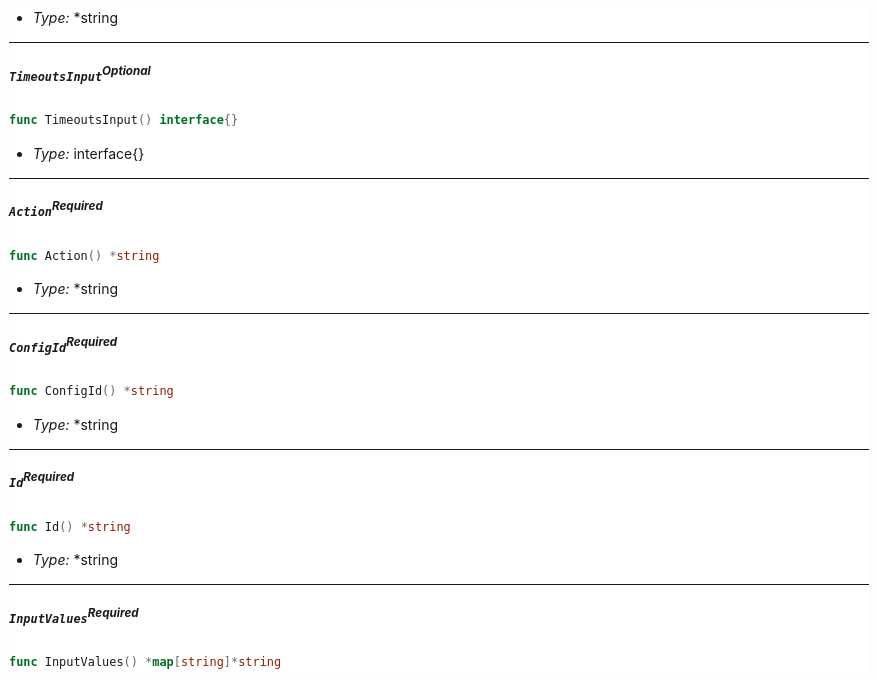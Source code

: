 - *Type:* *string

---

##### `TimeoutsInput`<sup>Optional</sup> <a name="TimeoutsInput" id="@cdktf/provider-opentelekomcloud.rtsSoftwareDeploymentV1.RtsSoftwareDeploymentV1.property.timeoutsInput"></a>

```go
func TimeoutsInput() interface{}
```

- *Type:* interface{}

---

##### `Action`<sup>Required</sup> <a name="Action" id="@cdktf/provider-opentelekomcloud.rtsSoftwareDeploymentV1.RtsSoftwareDeploymentV1.property.action"></a>

```go
func Action() *string
```

- *Type:* *string

---

##### `ConfigId`<sup>Required</sup> <a name="ConfigId" id="@cdktf/provider-opentelekomcloud.rtsSoftwareDeploymentV1.RtsSoftwareDeploymentV1.property.configId"></a>

```go
func ConfigId() *string
```

- *Type:* *string

---

##### `Id`<sup>Required</sup> <a name="Id" id="@cdktf/provider-opentelekomcloud.rtsSoftwareDeploymentV1.RtsSoftwareDeploymentV1.property.id"></a>

```go
func Id() *string
```

- *Type:* *string

---

##### `InputValues`<sup>Required</sup> <a name="InputValues" id="@cdktf/provider-opentelekomcloud.rtsSoftwareDeploymentV1.RtsSoftwareDeploymentV1.property.inputValues"></a>

```go
func InputValues() *map[string]*string
```

